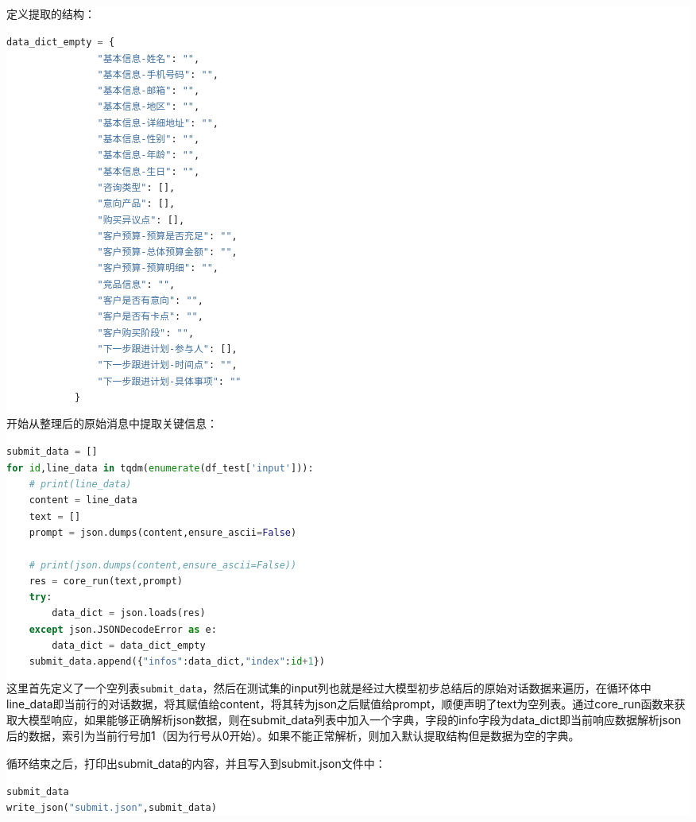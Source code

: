 
定义提取的结构：
```python
data_dict_empty = {
                "基本信息-姓名": "",
                "基本信息-手机号码": "",
                "基本信息-邮箱": "",
                "基本信息-地区": "",
                "基本信息-详细地址": "",
                "基本信息-性别": "",
                "基本信息-年龄": "",
                "基本信息-生日": "",
                "咨询类型": [],
                "意向产品": [],
                "购买异议点": [],
                "客户预算-预算是否充足": "",
                "客户预算-总体预算金额": "",
                "客户预算-预算明细": "",
                "竞品信息": "",
                "客户是否有意向": "",
                "客户是否有卡点": "",
                "客户购买阶段": "",
                "下一步跟进计划-参与人": [],
                "下一步跟进计划-时间点": "",
                "下一步跟进计划-具体事项": ""
            }
```

开始从整理后的原始消息中提取关键信息：
```python
submit_data = []
for id,line_data in tqdm(enumerate(df_test['input'])):
    # print(line_data)
    content = line_data
    text = []
    prompt = json.dumps(content,ensure_ascii=False)
    
    # print(json.dumps(content,ensure_ascii=False))
    res = core_run(text,prompt)
    try:
        data_dict = json.loads(res)
    except json.JSONDecodeError as e:
        data_dict = data_dict_empty
    submit_data.append({"infos":data_dict,"index":id+1})
```

这里首先定义了一个空列表`submit_data`，然后在测试集的input列也就是经过大模型初步总结后的原始对话数据来遍历，在循环体中line_data即当前行的对话数据，将其赋值给content，将其转为json之后赋值给prompt，顺便声明了text为空列表。通过core_run函数来获取大模型响应，如果能够正确解析json数据，则在submit_data列表中加入一个字典，字段的info字段为data_dict即当前响应数据解析json后的数据，索引为当前行号加1（因为行号从0开始）。如果不能正常解析，则加入默认提取结构但是数据为空的字典。

循环结束之后，打印出submit_data的内容，并且写入到submit.json文件中：
```python
submit_data
write_json("submit.json",submit_data)
```